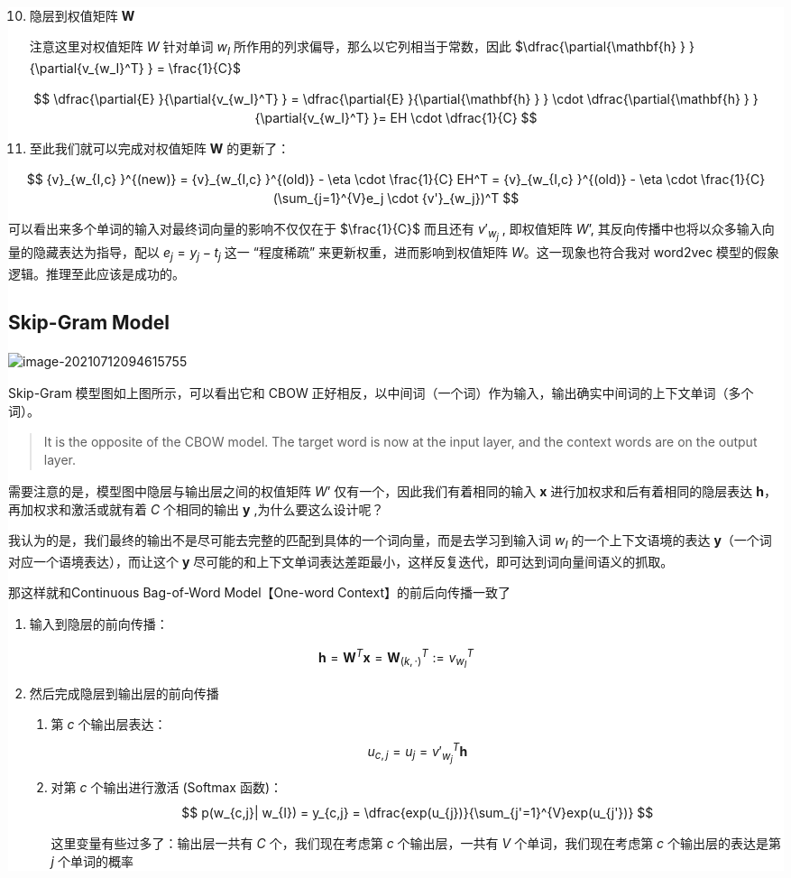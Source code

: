 10. 隐层到权值矩阵 $\mathbf{W}$

    注意这里对权值矩阵 $W$ 针对单词 $w_I$ 所作用的列求偏导，那么以它列相当于常数，因此 $\dfrac{\partial{\mathbf{h} } }{\partial{v_{w_I}^T} } = \frac{1}{C}$

$$
\dfrac{\partial{E} }{\partial{v_{w_I}^T} } = \dfrac{\partial{E} }{\partial{\mathbf{h} } } \cdot \dfrac{\partial{\mathbf{h} } }{\partial{v_{w_I}^T} }= EH \cdot \dfrac{1}{C}
$$

11. 至此我们就可以完成对权值矩阵 $\mathbf{W}$ 的更新了：

$$
{v}_{w_{I,c} }^{(new)} = {v}_{w_{I,c} }^{(old)} - \eta \cdot \frac{1}{C} EH^T = {v}_{w_{I,c} }^{(old)} - \eta \cdot \frac{1}{C} (\sum_{j=1}^{V}e_j \cdot {v'}_{w_j})^T
$$

可以看出来多个单词的输入对最终词向量的影响不仅仅在于 $\frac{1}{C}$ 而且还有 ${v'}_{w_j}$ , 即权值矩阵 $W’$, 其反向传播中也将以众多输入向量的隐藏表达为指导，配以 $e_j = y_j - t_j$ 这一 “程度稀疏” 来更新权重，进而影响到权值矩阵 $W$。这一现象也符合我对 word2vec 模型的假象逻辑。推理至此应该是成功的。

## Skip-Gram Model

![image-20210712094615755](https://raw.githubusercontent.com/Coming98/pictures/main/image-20210712094615755.png)

Skip-Gram 模型图如上图所示，可以看出它和 CBOW 正好相反，以中间词（一个词）作为输入，输出确实中间词的上下文单词（多个词）。

> It is the opposite of the CBOW model. The target word is now at the input layer, and the context words are on the output layer.

需要注意的是，模型图中隐层与输出层之间的权值矩阵 $W’$ 仅有一个，因此我们有着相同的输入 $\mathbf{x}$ 进行加权求和后有着相同的隐层表达 $\mathbf{h}$，再加权求和激活或就有着 $C$ 个相同的输出 $\mathbf{y}$ ,为什么要这么设计呢？

我认为的是，我们最终的输出不是尽可能去完整的匹配到具体的一个词向量，而是去学习到输入词 $w_I$ 的一个上下文语境的表达 $\mathbf{y}$（一个词对应一个语境表达），而让这个 $\mathbf{y}$ 尽可能的和上下文单词表达差距最小，这样反复迭代，即可达到词向量间语义的抓取。

那这样就和Continuous Bag-of-Word Model【One-word Context】的前后向传播一致了

1. 输入到隐层的前向传播：

$$
\mathbf{h} = \mathbf{W}^T\mathbf{x}  = \mathbf{W}^T_{(k,·)} := v_{w_I}^T
$$

2. 然后完成隐层到输出层的前向传播

   1. 第 $c$ 个输出层表达：
      $$
      u_{c,j} = u_j = {v'}_{w_j}^T\mathbf{h}
      $$

   2. 对第 $c$ 个输出进行激活 (Softmax 函数)：
      $$
      p(w_{c,j}| w_{I}) = y_{c,j} = \dfrac{exp(u_{j})}{\sum_{j'=1}^{V}exp(u_{j'})}
      $$
      

      这里变量有些过多了：输出层一共有 $C$ 个，我们现在考虑第 $c$  个输出层，一共有 $V$ 个单词，我们现在考虑第 $c$  个输出层的表达是第 $j$ 个单词的概率
